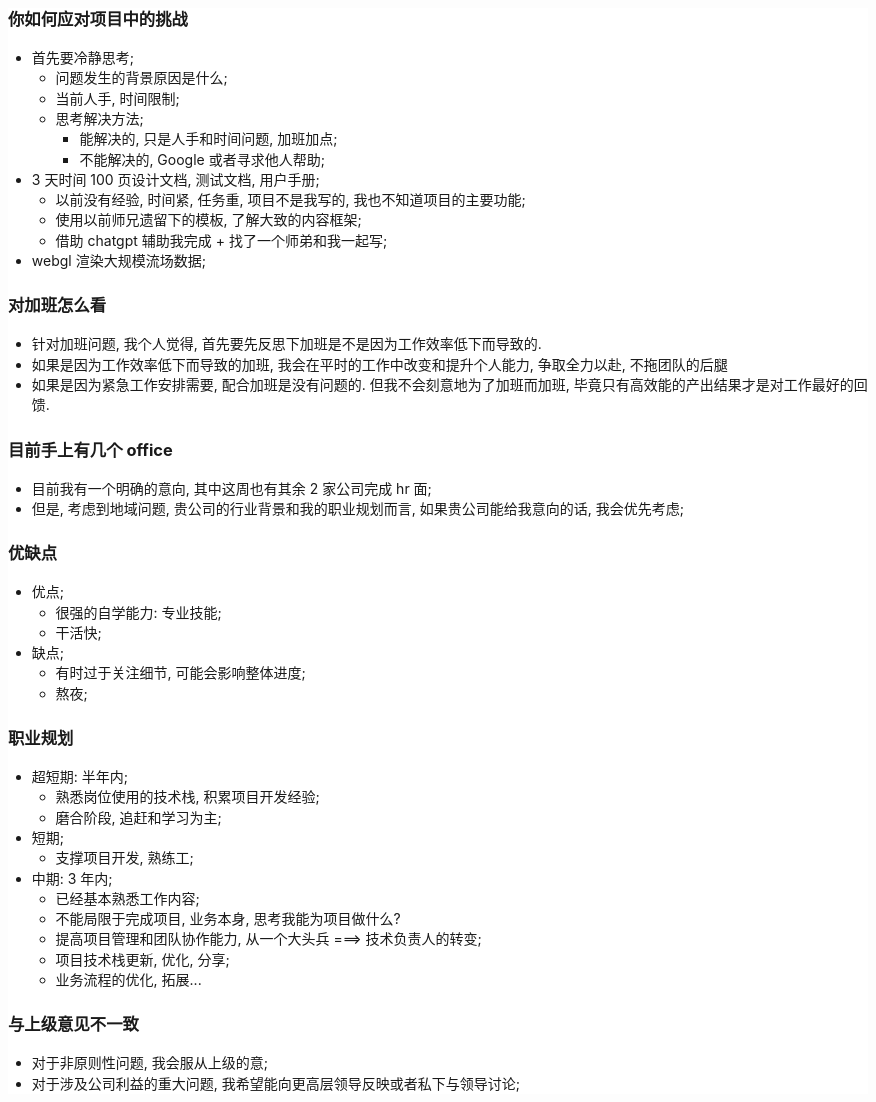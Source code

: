 ### 你如何应对项目中的挑战

- 首先要冷静思考;
  - 问题发生的背景原因是什么;
  - 当前人手, 时间限制;
  - 思考解决方法;
    - 能解决的, 只是人手和时间问题, 加班加点;
    - 不能解决的, Google 或者寻求他人帮助;
- 3 天时间 100 页设计文档, 测试文档, 用户手册;
  - 以前没有经验, 时间紧, 任务重, 项目不是我写的, 我也不知道项目的主要功能;
  - 使用以前师兄遗留下的模板, 了解大致的内容框架;
  - 借助 chatgpt 辅助我完成 + 找了一个师弟和我一起写;
- webgl 渲染大规模流场数据;

### 对加班怎么看

- 针对加班问题, 我个人觉得, 首先要先反思下加班是不是因为工作效率低下而导致的.
- 如果是因为工作效率低下而导致的加班, 我会在平时的工作中改变和提升个人能力, 争取全力以赴, 不拖团队的后腿
- 如果是因为紧急工作安排需要, 配合加班是没有问题的. 但我不会刻意地为了加班而加班, 毕竟只有高效能的产出结果才是对工作最好的回馈.

### 目前手上有几个 office

- 目前我有一个明确的意向, 其中这周也有其余 2 家公司完成 hr 面;
- 但是, 考虑到地域问题, 贵公司的行业背景和我的职业规划而言, 如果贵公司能给我意向的话, 我会优先考虑;

### 优缺点

- 优点;
  - 很强的自学能力: 专业技能;
  - 干活快;
- 缺点;
  - 有时过于关注细节, 可能会影响整体进度;
  - 熬夜;

### 职业规划

- 超短期: 半年内;
  - 熟悉岗位使用的技术栈, 积累项目开发经验;
  - 磨合阶段, 追赶和学习为主;
- 短期;
  - 支撑项目开发, 熟练工;
- 中期: 3 年内;
  - 已经基本熟悉工作内容;
  - 不能局限于完成项目, 业务本身, 思考我能为项目做什么?
  - 提高项目管理和团队协作能力, 从一个大头兵 ===> 技术负责人的转变;
  - 项目技术栈更新, 优化, 分享;
  - 业务流程的优化, 拓展...

### 与上级意见不一致

- 对于非原则性问题, 我会服从上级的意;
- 对于涉及公司利益的重大问题, 我希望能向更高层领导反映或者私下与领导讨论;
